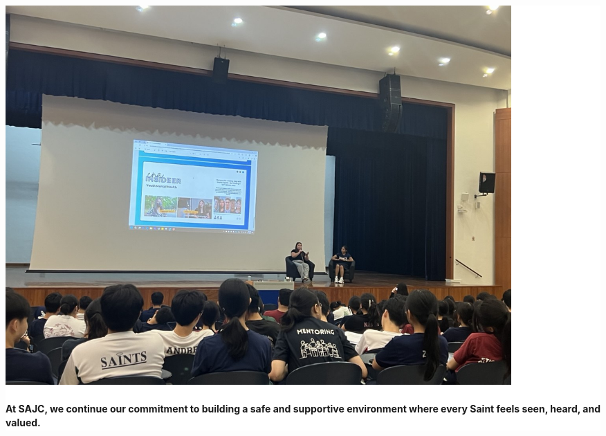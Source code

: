 <img style="width: 85%;" height="auto" width="100%" alt="" src="/images/Announcements/2025 Mental Health Week/photo_6312093382738043457_y.jpg">
</div>
</th>
</tr>
</tbody>
</table>
<p></p>
<h4>At SAJC, we continue our commitment to building a safe and supportive environment where every Saint feels seen, heard, and valued.</h4>
<p></p>
<p></p>
<div class="isomer-image-wrapper">